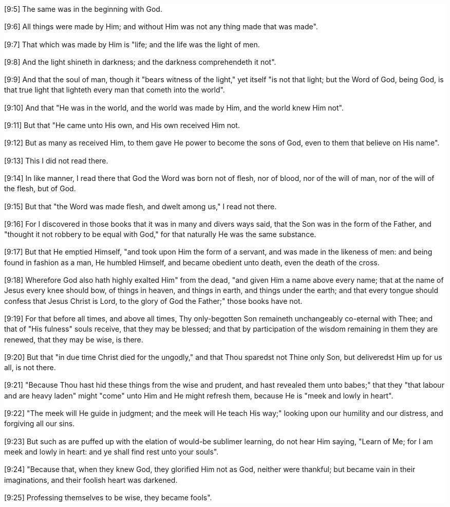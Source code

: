 [9:5] The same was in the beginning with God.

[9:6] All things were made by Him; and without Him was not any thing made that was made".

[9:7] That which was made by Him is "life; and the life was the light of men.

[9:8] And the light shineth in darkness; and the darkness comprehendeth it not".

[9:9] And that the soul of man, though it "bears witness of the light," yet itself "is not that light; but the Word of God, being God, is that true light that lighteth every man that cometh into the world".

[9:10] And that "He was in the world, and the world was made by Him, and the world knew Him not".

[9:11] But that "He came unto His own, and His own received Him not.

[9:12] But as many as received Him, to them gave He power to become the sons of God, even to them that believe on His name".

[9:13] This I did not read there.

[9:14] In like manner, I read there that God the Word was born not of flesh, nor of blood, nor of the will of man, nor of the will of the flesh, but of God.

[9:15] But that "the Word was made flesh, and dwelt among us," I read not there.

[9:16] For I discovered in those books that it was in many and divers ways said, that the Son was in the form of the Father, and "thought it not robbery to be equal with God," for that naturally He was the same substance.

[9:17] But that He emptied Himself, "and took upon Him the form of a servant, and was made in the likeness of men: and being found in fashion as a man, He humbled Himself, and became obedient unto death, even the death of the cross.

[9:18] Wherefore God also hath highly exalted Him" from the dead, "and given Him a name above every name; that at the name of Jesus every knee should bow, of things in heaven, and things in earth, and things under the earth; and that every tongue should confess that Jesus Christ is Lord, to the glory of God the Father;" those books have not.

[9:19] For that before all times, and above all times, Thy only-begotten Son remaineth unchangeably co-eternal with Thee; and that of "His fulness" souls receive, that they may be blessed; and that by participation of the wisdom remaining in them they are renewed, that they may be wise, is there.

[9:20] But that "in due time Christ died for the ungodly," and that Thou sparedst not Thine only Son, but deliveredst Him up for us all, is not there.

[9:21] "Because Thou hast hid these things from the wise and prudent, and hast revealed them unto babes;" that they "that labour and are heavy laden" might "come" unto Him and He might refresh them, because He is "meek and lowly in heart".

[9:22] "The meek will He guide in judgment; and the meek will He teach His way;" looking upon our humility and our distress, and forgiving all our sins.

[9:23] But such as are puffed up with the elation of would-be sublimer learning, do not hear Him saying, "Learn of Me; for I am meek and lowly in heart: and ye shall find rest unto your souls".

[9:24] "Because that, when they knew God, they glorified Him not as God, neither were thankful; but became vain in their imaginations, and their foolish heart was darkened.

[9:25] Professing themselves to be wise, they became fools".
